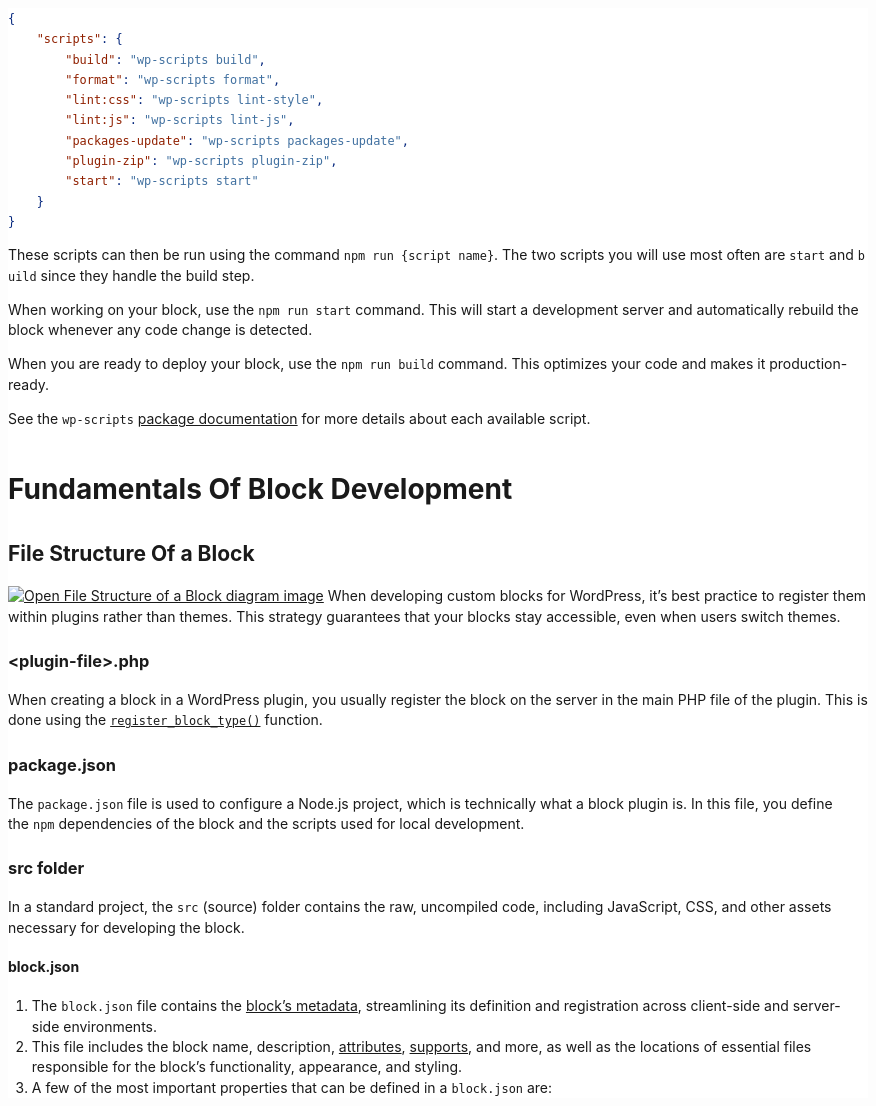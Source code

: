 ```json
{
    "scripts": {
        "build": "wp-scripts build",
        "format": "wp-scripts format",
        "lint:css": "wp-scripts lint-style",
        "lint:js": "wp-scripts lint-js",
        "packages-update": "wp-scripts packages-update",
        "plugin-zip": "wp-scripts plugin-zip",
        "start": "wp-scripts start"
    }
}
```

These scripts can then be run using the command `npm run {script name}`. The two scripts you will use most often are `start` and `build` since they handle the build step.

When working on your block, use the `npm run start` command. This will start a development server and automatically rebuild the block whenever any code change is detected.

When you are ready to deploy your block, use the `npm run build` command. This optimizes your code and makes it production-ready.

See the `wp-scripts` [package documentation](https://developer.wordpress.org/block-editor/packages/packages-scripts/) for more details about each available script.


# Fundamentals Of Block Development
## File Structure Of a Block
[![Open File Structure of a Block diagram image](https://i0.wp.com/developer.wordpress.org/files/2023/11/file-structure-block.png?ssl=1)](https://i0.wp.com/developer.wordpress.org/files/2023/11/file-structure-block.png?ssl=1 "Open File Structure of a Block diagram image")
When developing custom blocks for WordPress, it’s best practice to register them within plugins rather than themes. This strategy guarantees that your blocks stay accessible, even when users switch themes.

### \<plugin-file>.php
When creating a block in a WordPress plugin, you usually register the block on the server in the main PHP file of the plugin. This is done using the [`register_block_type()`](https://developer.wordpress.org/reference/functions/register_block_type/) function.

### package.json
The `package.json` file is used to configure a Node.js project, which is technically what a block plugin is. In this file, you define the `npm` dependencies of the block and the scripts used for local development.

### src folder
In a standard project, the `src` (source) folder contains the raw, uncompiled code, including JavaScript, CSS, and other assets necessary for developing the block.

#### block.json
1. The `block.json` file contains the [block’s metadata](https://developer.wordpress.org/block-editor/getting-started/fundamentals/file-structure-of-a-block/docs/block-editor/reference-guides/block-api/block-metadata/), streamlining its definition and registration across client-side and server-side environments.
2. This file includes the block name, description, [attributes](https://developer.wordpress.org/block-editor/getting-started/fundamentals/file-structure-of-a-block/docs/block-editor/reference-guides/block-api/block-attributes.md), [supports](https://developer.wordpress.org/block-editor/getting-started/fundamentals/file-structure-of-a-block/docs/block-editor/reference-guides/block-api/block-supports.md), and more, as well as the locations of essential files responsible for the block’s functionality, appearance, and styling.
3. A few of the most important properties that can be defined in a `block.json` are: